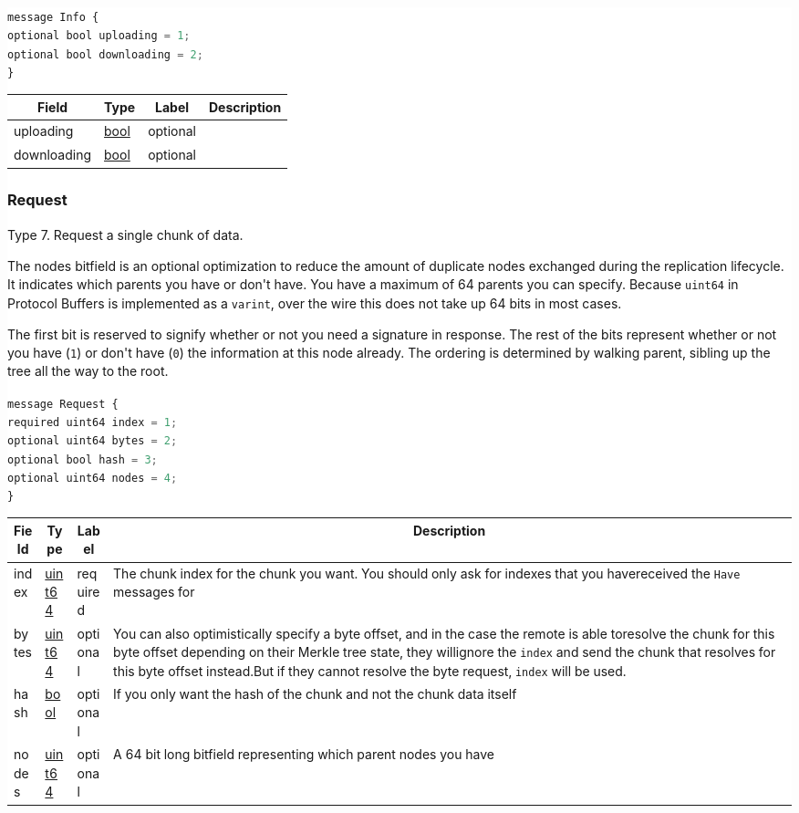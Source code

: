 ```javascript
message Info {
optional bool uploading = 1;
optional bool downloading = 2;
}
```


| Field | Type | Label | Description |
| ----- | ---- | ----- | ----------- |
| uploading | [bool](#bool) | optional |  |
| downloading | [bool](#bool) | optional |  |






<a name=".Request"/>

### Request
Type 7. Request a single chunk of data.

The nodes bitfield is an optional optimization to reduce the amount of duplicate nodes
exchanged during the replication lifecycle. It indicates which parents you have or don&#39;t
have. You have a maximum of 64 parents you can specify. Because `uint64` in Protocol Buffers
is implemented as a `varint`, over the wire this does not take up 64 bits in most cases.

The first bit is reserved to signify whether or not you need a signature in response.
The rest of the bits represent whether or not you have (`1`) or don&#39;t have (`0`) the
information at this node already.
The ordering is determined by walking parent, sibling up the tree all the way to the root.

```javascript
message Request {
required uint64 index = 1;
optional uint64 bytes = 2;
optional bool hash = 3;
optional uint64 nodes = 4;
}
```


| Field | Type | Label | Description |
| ----- | ---- | ----- | ----------- |
| index | [uint64](#uint64) | required | The chunk index for the chunk you want. You should only ask for indexes that you havereceived the `Have` messages for |
| bytes | [uint64](#uint64) | optional | You can also optimistically specify a byte offset, and in the case the remote is able toresolve the chunk for this byte offset depending on their Merkle tree state, they willignore the `index` and send the chunk that resolves for this byte offset instead.But if they cannot resolve the byte request, `index` will be used. |
| hash | [bool](#bool) | optional | If you only want the hash of the chunk and not the chunk data itself |
| nodes | [uint64](#uint64) | optional | A 64 bit long bitfield representing which parent nodes you have |






<a name=".Unhave"/>
